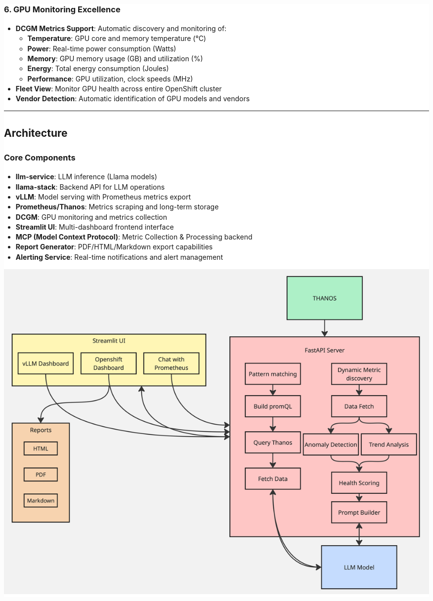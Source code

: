 ### **6. GPU Monitoring Excellence**
- **DCGM Metrics Support**: Automatic discovery and monitoring of:
  - **Temperature**: GPU core and memory temperature (°C)
  - **Power**: Real-time power consumption (Watts)
  - **Memory**: GPU memory usage (GB) and utilization (%)
  - **Energy**: Total energy consumption (Joules)
  - **Performance**: GPU utilization, clock speeds (MHz)
- **Fleet View**: Monitor GPU health across entire OpenShift cluster
- **Vendor Detection**: Automatic identification of GPU models and vendors

---

## Architecture

### Core Components

- **llm-service**: LLM inference (Llama models)
- **llama-stack**: Backend API for LLM operations
- **vLLM**: Model serving with Prometheus metrics export
- **Prometheus/Thanos**: Metrics scraping and long-term storage
- **DCGM**: GPU monitoring and metrics collection
- **Streamlit UI**: Multi-dashboard frontend interface
- **MCP (Model Context Protocol)**: Metric Collection & Processing backend
- **Report Generator**: PDF/HTML/Markdown export capabilities
- **Alerting Service**: Real-time notifications and alert management

![Architecture](img/aiobs-architecture.jpg)
